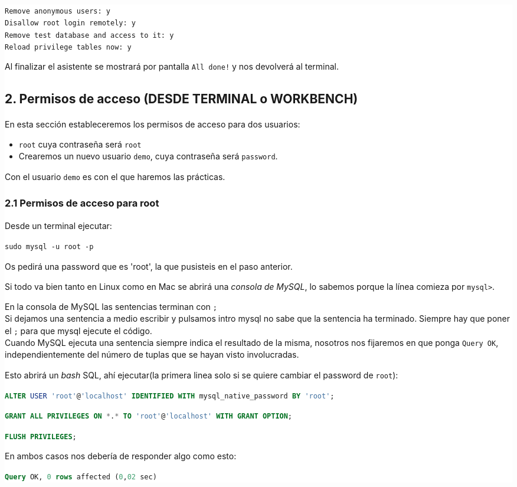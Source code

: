 ```shell script
Remove anonymous users: y
Disallow root login remotely: y
Remove test database and access to it: y
Reload privilege tables now: y
```

Al finalizar el asistente se mostrará por pantalla `All done!` y nos devolverá al terminal.

## 2. Permisos de acceso (DESDE TERMINAL o WORKBENCH)

En esta sección estableceremos los permisos de acceso para dos usuarios:

- `root` cuya contraseña será `root`
- Crearemos un nuevo usuario `demo`, cuya contraseña será `password`.

Con el usuario `demo` es con el que haremos las prácticas.

### 2.1 Permisos de acceso para root

Desde un terminal ejecutar:

```shell script
sudo mysql -u root -p
```

Os pedirá una password que es 'root', la que pusisteis en el paso anterior.

Si todo va bien tanto en Linux como en Mac se abrirá una _consola de MySQL_, lo sabemos porque la línea comieza por `mysql>`.

En la consola de MySQL las sentencias terminan con `;`  
Si dejamos una sentencia a medio escribir y pulsamos intro mysql no sabe que la sentencia ha terminado.
Siempre hay que poner el `;` para que mysql ejecute el código.  
Cuando MySQL ejecuta una sentencia siempre indica el resultado de la misma, nosotros nos fijaremos en que
ponga `Query OK`, independientemente del número de tuplas que se hayan visto involucradas.

Esto abrirá un _bash_ SQL, ahí ejecutar(la primera linea solo si se quiere cambiar el password de `root`):

```sql
ALTER USER 'root'@'localhost' IDENTIFIED WITH mysql_native_password BY 'root';
```

```sql
GRANT ALL PRIVILEGES ON *.* TO 'root'@'localhost' WITH GRANT OPTION;
```

```sql
FLUSH PRIVILEGES;
```

En ambos casos nos debería de responder algo como esto:

```sql
Query OK, 0 rows affected (0,02 sec)
```
